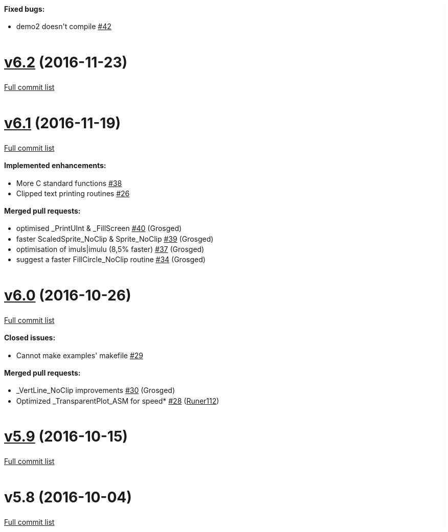 **Fixed bugs:**

- demo2 doesn't compile [\#42](https://github.com/CE-Programming/toolchain/issues/42)

# [v6.2](https://github.com/CE-Programming/toolchain/releases/tag/v6.2) (2016-11-23)
[Full commit list](https://github.com/CE-Programming/toolchain/compare/v6.1...v6.2)

# [v6.1](https://github.com/CE-Programming/toolchain/releases/tag/v6.1) (2016-11-19)
[Full commit list](https://github.com/CE-Programming/toolchain/compare/v6.0...v6.1)

**Implemented enhancements:**

- More C standard functions [\#38](https://github.com/CE-Programming/toolchain/issues/38)
- Clipped text printing routines [\#26](https://github.com/CE-Programming/toolchain/issues/26)

**Merged pull requests:**

- optimised \_PrintUInt & \_FillScreen [\#40](https://github.com/CE-Programming/toolchain/pull/40) (Grosged)
- faster ScaledSprite\_NoClip & Sprite\_NoClip [\#39](https://github.com/CE-Programming/toolchain/pull/39) (Grosged)
- optimisation of imuls|imulu \(8,5% faster\) [\#37](https://github.com/CE-Programming/toolchain/pull/37) (Grosged)
- suggest a faster FillCircle\_NoClip routine [\#34](https://github.com/CE-Programming/toolchain/pull/34) (Grosged)

# [v6.0](https://github.com/CE-Programming/toolchain/releases/tag/v6.0) (2016-10-26)
[Full commit list](https://github.com/CE-Programming/toolchain/compare/v5.9...v6.0)

**Closed issues:**

- Cannot make examples' makefile [\#29](https://github.com/CE-Programming/toolchain/issues/29)

**Merged pull requests:**

- \_VertLine\_NoClip improvements [\#30](https://github.com/CE-Programming/toolchain/pull/30) (Grosged)
- Optimized \_TransparentPlot\_ASM for speed\* [\#28](https://github.com/CE-Programming/toolchain/pull/28) ([Runer112](https://github.com/Runer112))

# [v5.9](https://github.com/CE-Programming/toolchain/releases/tag/v5.9) (2016-10-15)
[Full commit list](https://github.com/CE-Programming/toolchain/compare/v5.8...v5.9)

# v5.8 (2016-10-04)
[Full commit list](https://github.com/CE-Programming/toolchain/compare/v5.7...v5.8)
